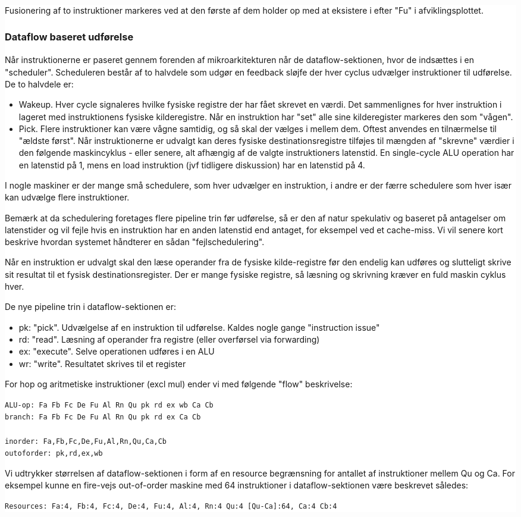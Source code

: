Fusionering af to instruktioner markeres ved at den første af dem holder op med at
eksistere i efter "Fu" i afviklingsplottet.

### Dataflow baseret udførelse

Når instruktionerne er paseret gennem forenden af mikroarkitekturen når de dataflow-sektionen,
hvor de indsættes i en "scheduler". Scheduleren består af to halvdele som udgør en
feedback sløjfe der hver cyclus udvælger instruktioner til udførelse. De to halvdele
er:

 * Wakeup. Hver cycle signaleres hvilke fysiske registre der har fået skrevet en værdi.
Det sammenlignes for hver instruktion i lageret med instruktionens fysiske kilderegistre.
Når en instruktion har "set" alle sine kilderegister markeres den som "vågen".
 * Pick. Flere instruktioner kan være vågne samtidig, og så skal der vælges i mellem
dem. Oftest anvendes en tilnærmelse til "ældste først". Når instruktionerne er udvalgt
kan deres fysiske destinationsregistre tilføjes til mængden af "skrevne" værdier i
den følgende maskincyklus - eller senere, alt afhængig af de valgte instruktioners
latenstid. En single-cycle ALU operation har en latenstid på 1, mens en load instruktion
(jvf tidligere diskussion) har en latenstid på 4.

I nogle maskiner er der mange små schedulere, som hver udvælger en instruktion, i andre
er der færre schedulere som hver især kan udvælge flere instruktioner.

Bemærk at da schedulering foretages flere pipeline trin før udførelse, så er den af
natur spekulativ og baseret på antagelser om latenstider og vil fejle hvis en instruktion 
har en anden latenstid end antaget, for eksempel ved et cache-miss. Vi vil senere 
kort beskrive hvordan systemet håndterer en sådan "fejlschedulering".

Når en instruktion er udvalgt skal den læse operander fra de fysiske kilde-registre
før den endelig kan udføres og slutteligt skrive sit resultat til et fysisk destinationsregister.
Der er mange fysiske registre, så læsning og skrivning kræver en fuld maskin cyklus hver.

De nye pipeline trin i dataflow-sektionen er:

 * pk: "pick". Udvælgelse af en instruktion til udførelse. Kaldes nogle gange "instruction issue"
 * rd: "read". Læsning af operander fra registre (eller overførsel via forwarding)
 * ex: "execute". Selve operationen udføres i en ALU
 * wr: "write". Resultatet skrives til et register

For hop og aritmetiske instruktioner (excl mul) ender vi med følgende "flow" beskrivelse:

~~~
ALU-op: Fa Fb Fc De Fu Al Rn Qu pk rd ex wb Ca Cb
branch: Fa Fb Fc De Fu Al Rn Qu pk rd ex Ca Cb

inorder: Fa,Fb,Fc,De,Fu,Al,Rn,Qu,Ca,Cb
outoforder: pk,rd,ex,wb
~~~

Vi udtrykker størrelsen af dataflow-sektionen i form af en resource begrænsning for
antallet af instruktioner mellem Qu og Ca. For eksempel kunne en fire-vejs out-of-order
maskine med 64 instruktioner i dataflow-sektionen være beskrevet således:

~~~
Resources: Fa:4, Fb:4, Fc:4, De:4, Fu:4, Al:4, Rn:4 Qu:4 [Qu-Ca]:64, Ca:4 Cb:4
~~~
